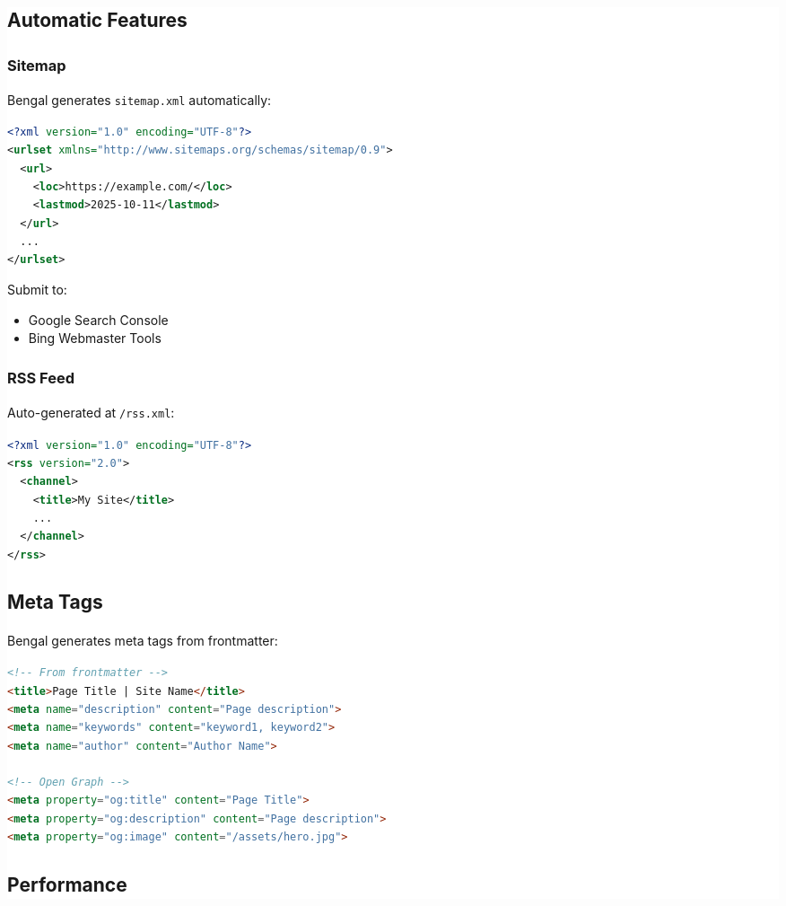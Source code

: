 ## Automatic Features

### Sitemap

Bengal generates `sitemap.xml` automatically:

```xml
<?xml version="1.0" encoding="UTF-8"?>
<urlset xmlns="http://www.sitemaps.org/schemas/sitemap/0.9">
  <url>
    <loc>https://example.com/</loc>
    <lastmod>2025-10-11</lastmod>
  </url>
  ...
</urlset>
```

Submit to:
- Google Search Console
- Bing Webmaster Tools

### RSS Feed

Auto-generated at `/rss.xml`:

```xml
<?xml version="1.0" encoding="UTF-8"?>
<rss version="2.0">
  <channel>
    <title>My Site</title>
    ...
  </channel>
</rss>
```

## Meta Tags

Bengal generates meta tags from frontmatter:

```html
<!-- From frontmatter -->
<title>Page Title | Site Name</title>
<meta name="description" content="Page description">
<meta name="keywords" content="keyword1, keyword2">
<meta name="author" content="Author Name">

<!-- Open Graph -->
<meta property="og:title" content="Page Title">
<meta property="og:description" content="Page description">
<meta property="og:image" content="/assets/hero.jpg">
```

## Performance
